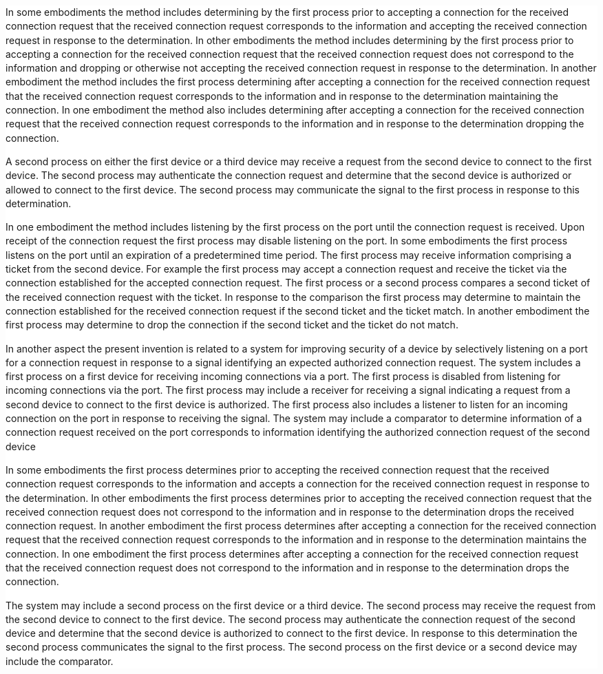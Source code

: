 In some embodiments the method includes determining by the first process prior to accepting a connection for the received connection request that the received connection request corresponds to the information and accepting the received connection request in response to the determination. In other embodiments the method includes determining by the first process prior to accepting a connection for the received connection request that the received connection request does not correspond to the information and dropping or otherwise not accepting the received connection request in response to the determination. In another embodiment the method includes the first process determining after accepting a connection for the received connection request that the received connection request corresponds to the information and in response to the determination maintaining the connection. In one embodiment the method also includes determining after accepting a connection for the received connection request that the received connection request corresponds to the information and in response to the determination dropping the connection.

A second process on either the first device or a third device may receive a request from the second device to connect to the first device. The second process may authenticate the connection request and determine that the second device is authorized or allowed to connect to the first device. The second process may communicate the signal to the first process in response to this determination.

In one embodiment the method includes listening by the first process on the port until the connection request is received. Upon receipt of the connection request the first process may disable listening on the port. In some embodiments the first process listens on the port until an expiration of a predetermined time period. The first process may receive information comprising a ticket from the second device. For example the first process may accept a connection request and receive the ticket via the connection established for the accepted connection request. The first process or a second process compares a second ticket of the received connection request with the ticket. In response to the comparison the first process may determine to maintain the connection established for the received connection request if the second ticket and the ticket match. In another embodiment the first process may determine to drop the connection if the second ticket and the ticket do not match.

In another aspect the present invention is related to a system for improving security of a device by selectively listening on a port for a connection request in response to a signal identifying an expected authorized connection request. The system includes a first process on a first device for receiving incoming connections via a port. The first process is disabled from listening for incoming connections via the port. The first process may include a receiver for receiving a signal indicating a request from a second device to connect to the first device is authorized. The first process also includes a listener to listen for an incoming connection on the port in response to receiving the signal. The system may include a comparator to determine information of a connection request received on the port corresponds to information identifying the authorized connection request of the second device

In some embodiments the first process determines prior to accepting the received connection request that the received connection request corresponds to the information and accepts a connection for the received connection request in response to the determination. In other embodiments the first process determines prior to accepting the received connection request that the received connection request does not correspond to the information and in response to the determination drops the received connection request. In another embodiment the first process determines after accepting a connection for the received connection request that the received connection request corresponds to the information and in response to the determination maintains the connection. In one embodiment the first process determines after accepting a connection for the received connection request that the received connection request does not correspond to the information and in response to the determination drops the connection.

The system may include a second process on the first device or a third device. The second process may receive the request from the second device to connect to the first device. The second process may authenticate the connection request of the second device and determine that the second device is authorized to connect to the first device. In response to this determination the second process communicates the signal to the first process. The second process on the first device or a second device may include the comparator.
